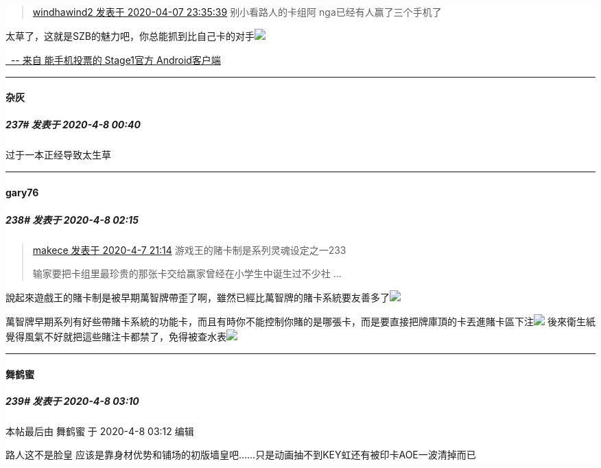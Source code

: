 
<blockquote><a href="httphttps://bbs.saraba1st.com/2b/forum.php?mod=redirect&amp;goto=findpost&amp;pid=47008752&amp;ptid=1858281" target="_blank">windhawind2 发表于 2020-04-07 23:35:39</a>
别小看路人的卡组阿 nga已经有人赢了三个手机了</blockquote>太草了，这就是SZB的魅力吧，你总能抓到比自己卡的对手<img src="https://static.saraba1st.com/image/smiley/face2017/037.png" referrerpolicy="no-referrer">

[  -- 来自 能手机投票的 Stage1官方 Android客户端](https://www.coolapk.com/apk/140634)







*****

####  杂灰  
##### 237#       发表于 2020-4-8 00:40




过于一本正经导致太生草







*****

####  gary76  
##### 238#       发表于 2020-4-8 02:15



<blockquote><a href="httphttps://bbs.saraba1st.com/2b/forum.php?mod=redirect&amp;goto=findpost&amp;pid=47007551&amp;ptid=1858281" target="_blank">makece 发表于 2020-4-7 21:14</a>
游戏王的赌卡制是系列灵魂设定之一233

输家要把卡组里最珍贵的那张卡交给赢家曾经在小学生中诞生过不少社 ...</blockquote>
說起來遊戲王的賭卡制是被早期萬智牌帶歪了啊，雖然已經比萬智牌的賭卡系統要友善多了<img src="https://static.saraba1st.com/image/smiley/face2017/068.png" referrerpolicy="no-referrer">


萬智牌早期系列有好些帶賭卡系統的功能卡，而且有時你不能控制你賭的是哪張卡，而是要直接把牌庫頂的卡丟進賭卡區下注<img src="https://static.saraba1st.com/image/smiley/face2017/068.png" referrerpolicy="no-referrer">
後來衛生紙覺得風氣不好就把這些賭注卡都禁了，免得被查水表<img src="https://static.saraba1st.com/image/smiley/face2017/067.png" referrerpolicy="no-referrer">







*****

####  舞鹤蜜  
##### 239#       发表于 2020-4-8 03:10



 本帖最后由 舞鹤蜜 于 2020-4-8 03:12 编辑 

路人这不是脸皇 应该是靠身材优势和铺场的初版墙皇吧……只是动画抽不到KEY虹还有被印卡AOE一波清掉而已
